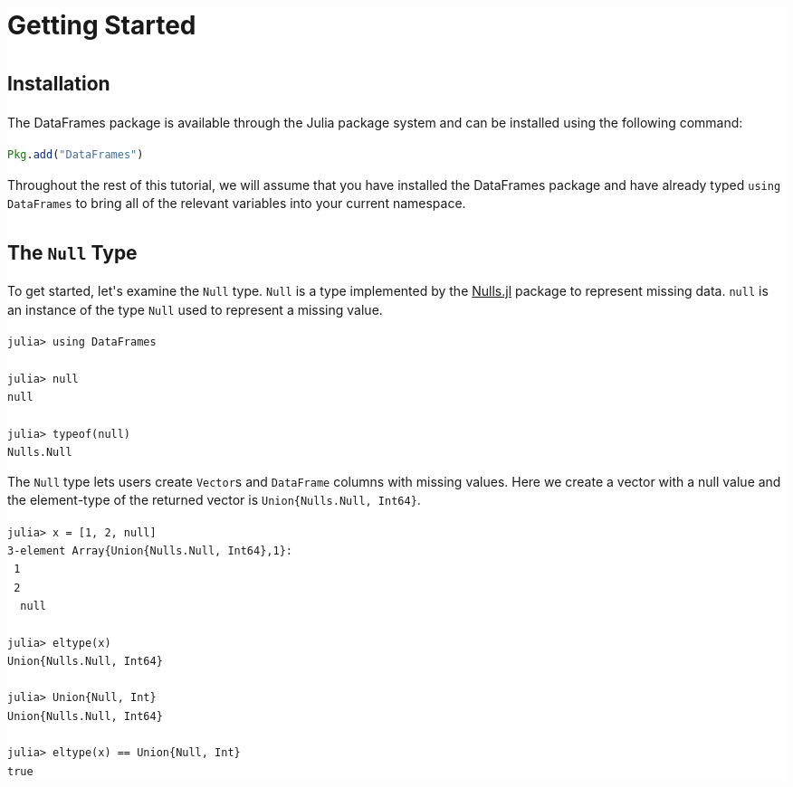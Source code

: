 # Getting Started

## Installation

The DataFrames package is available through the Julia package system and can be installed using the following command:
```julia
Pkg.add("DataFrames")
```

Throughout the rest of this tutorial, we will assume that you have installed the DataFrames package and have already typed `using DataFrames` to bring all of the relevant variables into your current namespace.

## The `Null` Type

To get started, let's examine the `Null` type. `Null` is a type implemented by the [Nulls.jl](https://github.com/JuliaData/Nulls.jl) package to represent missing data. `null` is an instance of the type `Null` used to represent a missing value.

```jldoctest nulls
julia> using DataFrames

julia> null
null

julia> typeof(null)
Nulls.Null

```

The `Null` type lets users create `Vector`s and `DataFrame` columns with missing values. Here we create a vector with a null value and the element-type of the returned vector is `Union{Nulls.Null, Int64}`.

```jldoctest nulls
julia> x = [1, 2, null]
3-element Array{Union{Nulls.Null, Int64},1}:
 1
 2
  null

julia> eltype(x)
Union{Nulls.Null, Int64}

julia> Union{Null, Int}
Union{Nulls.Null, Int64}

julia> eltype(x) == Union{Null, Int}
true

```
